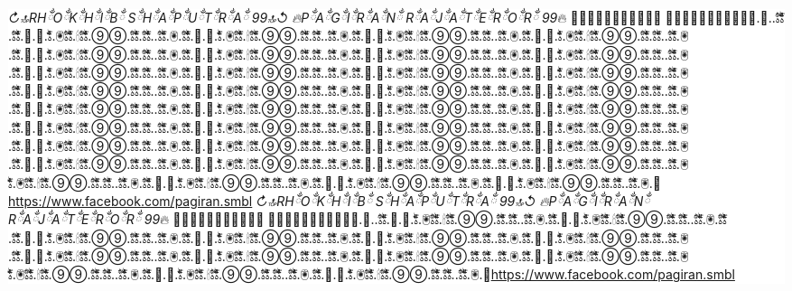 *↻🔝RHྂOྂKྂHྂIྂBྂ SྂHྂAྂPྂUྂTྂRྂAྂ 99🔝↺                                     🔥PྂAྂGྂIྂRྂAྂNྂ RྂAྂJྂAྂTྂEྂRྂOྂRྂ 99*🔥                                    🌟🌟🌟🌟🌟🌟🌟🌟🌟🌟🌟                                     🎊🎊🎊🎊🎊🎊🎊🎊🎊🎊🎊.🔐.ۃۖؖؖؖؖؖۃؓؓؖ.🖲.ۃۖؖؖؖؖؖۃؓؓؖ..ۃۖؖؖؖؖؖۃؓؓؖ.ۃۖؖؖؖؖؖۃؓؓؖ.⑨⑨.ۃۖؖؖؖؖؖۃؓؓؖ🕯.ۃۖؖؖؖؖؖۃؓؓؖ🖲.ۃۖؖؖؖؖ.🔏.🔐.ۃۖؖؖؖؖؖۃؓؓؖ.🖲.ۃۖؖؖؖؖؖۃؓؓؖ..ۃۖؖؖؖؖؖۃؓؓؖ.ۃۖؖؖؖؖؖۃؓؓؖ.⑨⑨.ۃۖؖؖؖؖؖۃؓؓؖ🕯.ۃۖؖؖؖؖؖۃؓؓؖ🖲.ۃۖؖؖؖؖ.🔏.🔐.ۃۖؖؖؖؖؖۃؓؓؖ.🖲.ۃۖؖؖؖؖؖۃؓؓؖ..ۃۖؖؖؖؖؖۃؓؓؖ.ۃۖؖؖؖؖؖۃؓؓؖ.⑨⑨.ۃۖؖؖؖؖؖۃؓؓؖ🕯.ۃۖؖؖؖؖؖۃؓؓؖ🖲.ۃۖؖؖؖؖ.🔏.🔐.ۃۖؖؖؖؖؖۃؓؓؖ.🖲.ۃۖؖؖؖؖؖۃؓؓؖ..ۃۖؖؖؖؖؖۃؓؓؖ.ۃۖؖؖؖؖؖۃؓؓؖ.⑨⑨.ۃۖؖؖؖؖؖۃؓؓؖ🕯.ۃۖؖؖؖؖؖۃؓؓؖ🖲.ۃۖؖؖؖؖ.🔏.🔐.ۃۖؖؖؖؖؖۃؓؓؖ.🖲.ۃۖؖؖؖؖؖۃؓؓؖ..ۃۖؖؖؖؖؖۃؓؓؖ.ۃۖؖؖؖؖؖۃؓؓؖ.⑨⑨.ۃۖؖؖؖؖؖۃؓؓؖ🕯.ۃۖؖؖؖؖؖۃؓؓؖ🖲.ۃۖؖؖؖؖ.🔏.🔐.ۃۖؖؖؖؖؖۃؓؓؖ.🖲.ۃۖؖؖؖؖؖۃؓؓؖ..ۃۖؖؖؖؖؖۃؓؓؖ.ۃۖؖؖؖؖؖۃؓؓؖ.⑨⑨.ۃۖؖؖؖؖؖۃؓؓؖ🕯.ۃۖؖؖؖؖؖۃؓؓؖ🖲.ۃۖؖؖؖؖ.🔏.🔐.ۃۖؖؖؖؖؖۃؓؓؖ.🖲.ۃۖؖؖؖؖؖۃؓؓؖ..ۃۖؖؖؖؖؖۃؓؓؖ.ۃۖؖؖؖؖؖۃؓؓؖ.⑨⑨.ۃۖؖؖؖؖؖۃؓؓؖ🕯.ۃۖؖؖؖؖؖۃؓؓؖ🖲.ۃۖؖؖؖؖ.🔏.🔐.ۃۖؖؖؖؖؖۃؓؓؖ.🖲.ۃۖؖؖؖؖؖۃؓؓؖ..ۃۖؖؖؖؖؖۃؓؓؖ.ۃۖؖؖؖؖؖۃؓؓؖ.⑨⑨.ۃۖؖؖؖؖؖۃؓؓؖ🕯.ۃۖؖؖؖؖؖۃؓؓؖ🖲.ۃۖؖؖؖؖ.🔏.🔐.ۃۖؖؖؖؖؖۃؓؓؖ.🖲.ۃۖؖؖؖؖؖۃؓؓؖ..ۃۖؖؖؖؖؖۃؓؓؖ.ۃۖؖؖؖؖؖۃؓؓؖ.⑨⑨.ۃۖؖؖؖؖؖۃؓؓؖ🕯.ۃۖؖؖؖؖؖۃؓؓؖ🖲.ۃۖؖؖؖؖ.🔏.🔐.ۃۖؖؖؖؖؖۃؓؓؖ.🖲.ۃۖؖؖؖؖؖۃؓؓؖ..ۃۖؖؖؖؖؖۃؓؓؖ.ۃۖؖؖؖؖؖۃؓؓؖ.⑨⑨.ۃۖؖؖؖؖؖۃؓؓؖ🕯.ۃۖؖؖؖؖؖۃؓؓؖ🖲.ۃۖؖؖؖؖ.🔏.🔐.ۃۖؖؖؖؖؖۃؓؓؖ.🖲.ۃۖؖؖؖؖؖۃؓؓؖ..ۃۖؖؖؖؖؖۃؓؓؖ.ۃۖؖؖؖؖؖۃؓؓؖ.⑨⑨.ۃۖؖؖؖؖؖۃؓؓؖ🕯.ۃۖؖؖؖؖؖۃؓؓؖ🖲.ۃۖؖؖؖؖ.🔏.🔐.ۃۖؖؖؖؖؖۃؓؓؖ.🖲.ۃۖؖؖؖؖؖۃؓؓؖ..ۃۖؖؖؖؖؖۃؓؓؖ.ۃۖؖؖؖؖؖۃؓؓؖ.⑨⑨.ۃۖؖؖؖؖؖۃؓؓؖ🕯.ۃۖؖؖؖؖؖۃؓؓؖ🖲.ۃۖؖؖؖؖ.🔏.🔐.ۃۖؖؖؖؖؖۃؓؓؖ.🖲.ۃۖؖؖؖؖؖۃؓؓؖ..ۃۖؖؖؖؖؖۃؓؓؖ.ۃۖؖؖؖؖؖۃؓؓؖ.⑨⑨.ۃۖؖؖؖؖؖۃؓؓؖ🕯.ۃۖؖؖؖؖؖۃؓؓؖ🖲.ۃۖؖؖؖؖ.🔏.🔐.ۃۖؖؖؖؖؖۃؓؓؖ.🖲.ۃۖؖؖؖؖؖۃؓؓؖ..ۃۖؖؖؖؖؖۃؓؓؖ.ۃۖؖؖؖؖؖۃؓؓؖ.⑨⑨.ۃۖؖؖؖؖؖۃؓؓؖ🕯.ۃۖؖؖؖؖؖۃؓؓؖ🖲.ۃۖؖؖؖؖ.🔏.🔐.ۃۖؖؖؖؖؖۃؓؓؖ.🖲.ۃۖؖؖؖؖؖۃؓؓؖ..ۃۖؖؖؖؖؖۃؓؓؖ.ۃۖؖؖؖؖؖۃؓؓؖ.⑨⑨.ۃۖؖؖؖؖؖۃؓؓؖ🕯.ۃۖؖؖؖؖؖۃؓؓؖ🖲.ۃۖؖؖؖؖ.🔏.🔐.ۃۖؖؖؖؖؖۃؓؓؖ.🖲.ۃۖؖؖؖؖؖۃؓؓؖ..ۃۖؖؖؖؖؖۃؓؓؖ.ۃۖؖؖؖؖؖۃؓؓؖ.⑨⑨.ۃۖؖؖؖؖؖۃؓؓؖ🕯.ۃۖؖؖؖؖؖۃؓؓؖ🖲.ۃۖؖؖؖؖ.🔏.🔐.ۃۖؖؖؖؖؖۃؓؓؖ.🖲.ۃۖؖؖؖؖؖۃؓؓؖ..ۃۖؖؖؖؖؖۃؓؓؖ.ۃۖؖؖؖؖؖۃؓؓؖ.⑨⑨.ۃۖؖؖؖؖؖۃؓؓؖ🕯.ۃۖؖؖؖؖؖۃؓؓؖ🖲.ۃۖؖؖؖؖ.🔏.🔐.ۃۖؖؖؖؖؖۃؓؓؖ.🖲.ۃۖؖؖؖؖؖۃؓؓؖ..ۃۖؖؖؖؖؖۃؓؓؖ.ۃۖؖؖؖؖؖۃؓؓؖ.⑨⑨.ۃۖؖؖؖؖؖۃؓؓؖ🕯.ۃۖؖؖؖؖؖۃؓؓؖ🖲.ۃۖؖؖؖؖ.🔏.🔐.ۃۖؖؖؖؖؖۃؓؓؖ.🖲.ۃۖؖؖؖؖؖۃؓؓؖ..ۃۖؖؖؖؖؖۃؓؓؖ.ۃۖؖؖؖؖؖۃؓؓؖ.⑨⑨.ۃۖؖؖؖؖؖۃؓؓؖ🕯.ۃۖؖؖؖؖؖۃؓؓؖ🖲.ۃۖؖؖؖؖ.🔏.🔐.ۃۖؖؖؖؖؖۃؓؓؖ.🖲.ۃۖؖؖؖؖؖۃؓؓؖ..ۃۖؖؖؖؖؖۃؓؓؖ.ۃۖؖؖؖؖؖۃؓؓؖ.⑨⑨.ۃۖؖؖؖؖؖۃؓؓؖ🕯.ۃۖؖؖؖؖؖۃؓؓؖ🖲.ۃۖؖؖؖؖ.🔏.🔐.ۃۖؖؖؖؖؖۃؓؓؖ.🖲.ۃۖؖؖؖؖؖۃؓؓؖ..ۃۖؖؖؖؖؖۃؓؓؖ.ۃۖؖؖؖؖؖۃؓؓؖ.⑨⑨.ۃۖؖؖؖؖؖۃؓؓؖ🕯.ۃۖؖؖؖؖؖۃؓؓؖ🖲.ۃۖؖؖؖؖ.🔏.🔐.ۃۖؖؖؖؖؖۃؓؓؖ.🖲.ۃۖؖؖؖؖؖۃؓؓؖ..ۃۖؖؖؖؖؖۃؓؓؖ.ۃۖؖؖؖؖؖۃؓؓؖ.⑨⑨.ۃۖؖؖؖؖؖۃؓؓؖ🕯.ۃۖؖؖؖؖؖۃؓؓؖ🖲.ۃۖؖؖؖؖ.🔏.🔐.ۃۖؖؖؖؖؖۃؓؓؖ.🖲.ۃۖؖؖؖؖؖۃؓؓؖ..ۃۖؖؖؖؖؖۃؓؓؖ.ۃۖؖؖؖؖؖۃؓؓؖ.⑨⑨.ۃۖؖؖؖؖؖۃؓؓؖ🕯.ۃۖؖؖؖؖؖۃؓؓؖ🖲.ۃۖؖؖؖؖ.🔏.🔐.ۃۖؖؖؖؖؖۃؓؓؖ.🖲.ۃۖؖؖؖؖؖۃؓؓؖ..ۃۖؖؖؖؖؖۃؓؓؖ.ۃۖؖؖؖؖؖۃؓؓؖ.⑨⑨.ۃۖؖؖؖؖؖۃؓؓؖ🕯.ۃۖؖؖؖؖؖۃؓؓؖ🖲.ۃۖؖؖؖؖ.🔏.🔐.ۃۖؖؖؖؖؖۃؓؓؖ.🖲.ۃۖؖؖؖؖؖۃؓؓؖ..ۃۖؖؖؖؖؖۃؓؓؖ.ۃۖؖؖؖؖؖۃؓؓؖ.⑨⑨.ۃۖؖؖؖؖؖۃؓؓؖ🕯.ۃۖؖؖؖؖؖۃؓؓؖ🖲.ۃۖؖؖؖؖ.🔏.🔐.ۃۖؖؖؖؖؖۃؓؓؖ.🖲.ۃۖؖؖؖؖؖۃؓؓؖ..ۃۖؖؖؖؖؖۃؓؓؖ.ۃۖؖؖؖؖؖۃؓؓؖ.⑨⑨.ۃۖؖؖؖؖؖۃؓؓؖ🕯.ۃۖؖؖؖؖؖۃؓؓؖ🖲.ۃۖؖؖؖؖ.🔏.🔐.ۃۖؖؖؖؖؖۃؓؓؖ.🖲.ۃۖؖؖؖؖؖۃؓؓؖ..ۃۖؖؖؖؖؖۃؓؓؖ.ۃۖؖؖؖؖؖۃؓؓؖ.⑨⑨.ۃۖؖؖؖؖؖۃؓؓؖ🕯.ۃۖؖؖؖؖؖۃؓؓؖ🖲.ۃۖؖؖؖؖ.🔏.🔐.ۃۖؖؖؖؖؖۃؓؓؖ.🖲.ۃۖؖؖؖؖؖۃؓؓؖ..ۃۖؖؖؖؖؖۃؓؓؖ.ۃۖؖؖؖؖؖۃؓؓؖ.⑨⑨.ۃۖؖؖؖؖؖۃؓؓؖ🕯.ۃۖؖؖؖؖؖۃؓؓؖ🖲.ۃۖؖؖؖؖ.🔏.🔐.ۃۖؖؖؖؖؖۃؓؓؖ.🖲.ۃۖؖؖؖؖؖۃؓؓؖ..ۃۖؖؖؖؖؖۃؓؓؖ.ۃۖؖؖؖؖؖۃؓؓؖ.⑨⑨.ۃۖؖؖؖؖؖۃؓؓؖ🕯.ۃۖؖؖؖؖؖۃؓؓؖ🖲.ۃۖؖؖؖؖ.🔏.🔐.ۃۖؖؖؖؖؖۃؓؓؖ.🖲.ۃۖؖؖؖؖؖۃؓؓؖ..ۃۖؖؖؖؖؖۃؓؓؖ.ۃۖؖؖؖؖؖۃؓؓؖ.⑨⑨.ۃۖؖؖؖؖؖۃؓؓؖ🕯.ۃۖؖؖؖؖؖۃؓؓؖ🖲.ۃۖؖؖؖؖ.🔏.🔐.ۃۖؖؖؖؖؖۃؓؓؖ.🖲.ۃۖؖؖؖؖؖۃؓؓؖ..ۃۖؖؖؖؖؖۃؓؓؖ.ۃۖؖؖؖؖؖۃؓؓؖ.⑨⑨.ۃۖؖؖؖؖؖۃؓؓؖ🕯.ۃۖؖؖؖؖؖۃؓؓؖ🖲.ۃۖؖؖؖؖ.🔏.🔐.ۃۖؖؖؖؖؖۃؓؓؖ.🖲.ۃۖؖؖؖؖؖۃؓؓؖ..ۃۖؖؖؖؖؖۃؓؓؖ.ۃۖؖؖؖؖؖۃؓؓؖ.⑨⑨.ۃۖؖؖؖؖؖۃؓؓؖ🕯.ۃۖؖؖؖؖؖۃؓؓؖ🖲.ۃۖؖؖؖؖ.🔏.🔐.ۃۖؖؖؖؖؖۃؓؓؖ.🖲.ۃۖؖؖؖؖؖۃؓؓؖ..ۃۖؖؖؖؖؖۃؓؓؖ.ۃۖؖؖؖؖؖۃؓؓؖ.⑨⑨.ۃۖؖؖؖؖؖۃؓؓؖ🕯.ۃۖؖؖؖؖؖۃؓؓؖ🖲.ۃۖؖؖؖؖ.🔏.🔐.ۃۖؖؖؖؖؖۃؓؓؖ.🖲.ۃۖؖؖؖؖؖۃؓؓؖ..ۃۖؖؖؖؖؖۃؓؓؖ.ۃۖؖؖؖؖؖۃؓؓؖ.⑨⑨.ۃۖؖؖؖؖؖۃؓؓؖ🕯.ۃۖؖؖؖؖؖۃؓؓؖ🖲.ۃۖؖؖؖؖ.🔏.🔐.ۃۖؖؖؖؖؖۃؓؓؖ.🖲.ۃۖؖؖؖؖؖۃؓؓؖ..ۃۖؖؖؖؖؖۃؓؓؖ.ۃۖؖؖؖؖؖۃؓؓؖ.⑨⑨.ۃۖؖؖؖؖؖۃؓؓؖ🕯.ۃۖؖؖؖؖؖۃؓؓؖ🖲.ۃۖؖؖؖؖ.🔏.🔐.ۃۖؖؖؖؖؖۃؓؓؖ.🖲.ۃۖؖؖؖؖؖۃؓؓؖ..ۃۖؖؖؖؖؖۃؓؓؖ.ۃۖؖؖؖؖؖۃؓؓؖ.⑨⑨.ۃۖؖؖؖؖؖۃؓؓؖ🕯.ۃۖؖؖؖؖؖۃؓؓؖ🖲.ۃۖؖؖؖؖ.🔏https://www.facebook.com/pagiran.smbl  *↻🔝RHྂOྂKྂHྂIྂBྂ SྂHྂAྂPྂUྂTྂRྂAྂ 99🔝↺                                     🔥PྂAྂGྂIྂRྂAྂNྂ RྂAྂJྂAྂTྂEྂRྂOྂRྂ 99*🔥                                    🌟🌟🌟🌟🌟🌟🌟🌟🌟🌟🌟                                     🎊🎊🎊🎊🎊🎊🎊🎊🎊🎊🎊.🔐.ۃۖؖؖؖؖؖۃؓؓؖ.🖲.ۃۖؖؖؖؖؖۃؓؓؖ..ۃۖؖؖؖؖؖۃؓؓؖ.ۃۖؖؖؖؖؖۃؓؓؖ.⑨⑨.ۃۖؖؖؖؖؖۃؓؓؖ🕯.ۃۖؖؖؖؖؖۃؓؓؖ🖲.ۃۖؖؖؖؖ.🔏.🔐.ۃۖؖؖؖؖؖۃؓؓؖ.🖲.ۃۖؖؖؖؖؖۃؓؓؖ..ۃۖؖؖؖؖؖۃؓؓؖ.ۃۖؖؖؖؖؖۃؓؓؖ.⑨⑨.ۃۖؖؖؖؖؖۃؓؓؖ🕯.ۃۖؖؖؖؖؖۃؓؓؖ🖲.ۃۖؖؖؖؖ.🔏.🔐.ۃۖؖؖؖؖؖۃؓؓؖ.🖲.ۃۖؖؖؖؖؖۃؓؓؖ..ۃۖؖؖؖؖؖۃؓؓؖ.ۃۖؖؖؖؖؖۃؓؓؖ.⑨⑨.ۃۖؖؖؖؖؖۃؓؓؖ🕯.ۃۖؖؖؖؖؖۃؓؓؖ🖲.ۃۖؖؖؖؖ.🔏.🔐.ۃۖؖؖؖؖؖۃؓؓؖ.🖲.ۃۖؖؖؖؖؖۃؓؓؖ..ۃۖؖؖؖؖؖۃؓؓؖ.ۃۖؖؖؖؖؖۃؓؓؖ.⑨⑨.ۃۖؖؖؖؖؖۃؓؓؖ🕯.ۃۖؖؖؖؖؖۃؓؓؖ🖲.ۃۖؖؖؖؖ.🔏.🔐.ۃۖؖؖؖؖؖۃؓؓؖ.🖲.ۃۖؖؖؖؖؖۃؓؓؖ..ۃۖؖؖؖؖؖۃؓؓؖ.ۃۖؖؖؖؖؖۃؓؓؖ.⑨⑨.ۃۖؖؖؖؖؖۃؓؓؖ🕯.ۃۖؖؖؖؖؖۃؓؓؖ🖲.ۃۖؖؖؖؖ.🔏.🔐.ۃۖؖؖؖؖؖۃؓؓؖ.🖲.ۃۖؖؖؖؖؖۃؓؓؖ..ۃۖؖؖؖؖؖۃؓؓؖ.ۃۖؖؖؖؖؖۃؓؓؖ.⑨⑨.ۃۖؖؖؖؖؖۃؓؓؖ🕯.ۃۖؖؖؖؖؖۃؓؓؖ🖲.ۃۖؖؖؖؖ.🔏.🔐.ۃۖؖؖؖؖؖۃؓؓؖ.🖲.ۃۖؖؖؖؖؖۃؓؓؖ..ۃۖؖؖؖؖؖۃؓؓؖ.ۃۖؖؖؖؖؖۃؓؓؖ.⑨⑨.ۃۖؖؖؖؖؖۃؓؓؖ🕯.ۃۖؖؖؖؖؖۃؓؓؖ🖲.ۃۖؖؖؖؖ.🔏.🔐.ۃۖؖؖؖؖؖۃؓؓؖ.🖲.ۃۖؖؖؖؖؖۃؓؓؖ..ۃۖؖؖؖؖؖۃؓؓؖ.ۃۖؖؖؖؖؖۃؓؓؖ.⑨⑨.ۃۖؖؖؖؖؖۃؓؓؖ🕯.ۃۖؖؖؖؖؖۃؓؓؖ🖲.ۃۖؖؖؖؖ.🔏.🔐.ۃۖؖؖؖؖؖۃؓؓؖ.🖲.ۃۖؖؖؖؖؖۃؓؓؖ..ۃۖؖؖؖؖؖۃؓؓؖ.ۃۖؖؖؖؖؖۃؓؓؖ.⑨⑨.ۃۖؖؖؖؖؖۃؓؓؖ🕯.ۃۖؖؖؖؖؖۃؓؓؖ🖲.ۃۖؖؖؖؖ.🔏.🔐.ۃۖؖؖؖؖؖۃؓؓؖ.🖲.ۃۖؖؖؖؖؖۃؓؓؖ..ۃۖؖؖؖؖؖۃؓؓؖ.ۃۖؖؖؖؖؖۃؓؓؖ.⑨⑨.ۃۖؖؖؖؖؖۃؓؓؖ🕯.ۃۖؖؖؖؖؖۃؓؓؖ🖲.ۃۖؖؖؖؖ.🔏.🔐.ۃۖؖؖؖؖؖۃؓؓؖ.🖲.ۃۖؖؖؖؖؖۃؓؓؖ..ۃۖؖؖؖؖؖۃؓؓؖ.ۃۖؖؖؖؖؖۃؓؓؖ.⑨⑨.ۃۖؖؖؖؖؖۃؓؓؖ🕯.ۃۖؖؖؖؖؖۃؓؓؖ🖲.ۃۖؖؖؖؖ.🔏.🔐.ۃۖؖؖؖؖؖۃؓؓؖ.🖲.ۃۖؖؖؖؖؖۃؓؓؖ..ۃۖؖؖؖؖؖۃؓؓؖ.ۃۖؖؖؖؖؖۃؓؓؖ.⑨⑨.ۃۖؖؖؖؖؖۃؓؓؖ🕯.ۃۖؖؖؖؖؖۃؓؓؖ🖲.ۃۖؖؖؖؖ.🔏.🔐.ۃۖؖؖؖؖؖۃؓؓؖ.🖲.ۃۖؖؖؖؖؖۃؓؓؖ..ۃۖؖؖؖؖؖۃؓؓؖ.ۃۖؖؖؖؖؖۃؓؓؖ.⑨⑨.ۃۖؖؖؖؖؖۃؓؓؖ🕯.ۃۖؖؖؖؖؖۃؓؓؖ🖲.ۃۖؖؖؖؖ.🔏https://www.facebook.com/pagiran.smbl
